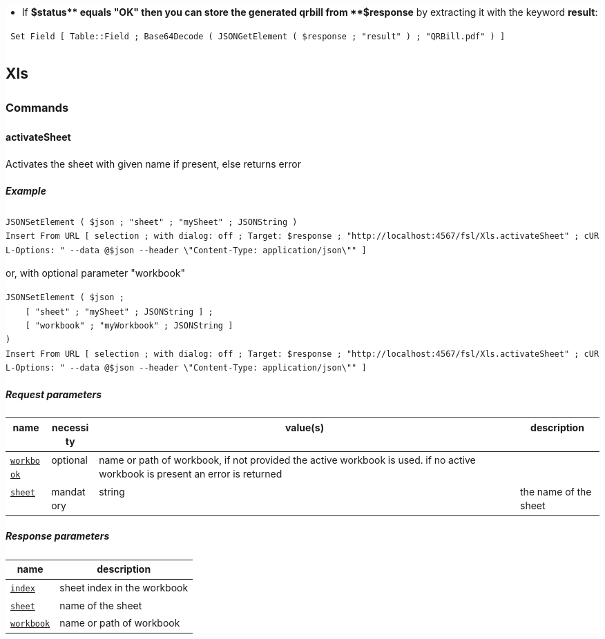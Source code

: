 ```
```

- If **$status** equals "OK" then you can store the generated qrbill from **$response** by extracting it with the keyword **result**:


```
 Set Field [ Table::Field ; Base64Decode ( JSONGetElement ( $response ; "result" ) ; "QRBill.pdf" ) ]
```

## Xls 

### Commands

#### activateSheet

Activates the sheet with given name if present, else returns error

##### Example

```
JSONSetElement ( $json ; "sheet" ; "mySheet" ; JSONString )
Insert From URL [ selection ; with dialog: off ; Target: $response ; "http://localhost:4567/fsl/Xls.activateSheet" ; cURL-Options: " --data @$json --header \"Content-Type: application/json\"" ] 
```
or, with optional parameter "workbook"

```
JSONSetElement ( $json ; 
    [ "sheet" ; "mySheet" ; JSONString ] ;
    [ "workbook" ; "myWorkbook" ; JSONString ] 
)
Insert From URL [ selection ; with dialog: off ; Target: $response ; "http://localhost:4567/fsl/Xls.activateSheet" ; cURL-Options: " --data @$json --header \"Content-Type: application/json\"" ] 
```

##### Request parameters 

| name | necessity | value(s) | description
|---|---|---|---
| [`workbook`](#workbook) | optional | name or path of workbook, if not provided the active workbook is used. if no active workbook is present an error is returned
| [`sheet`](#sheet) | mandatory | string | the name of the sheet

##### Response parameters

| name | description
|---|---
| [`index`](#index) | sheet index in the workbook
| [`sheet`](#sheet) | name of the sheet
| [`workbook`](#workbook) | name or path of workbook
